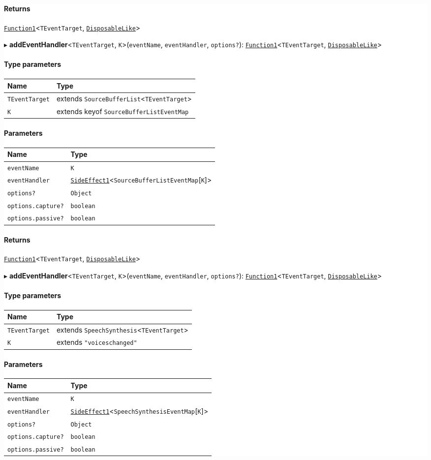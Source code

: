 #### Returns

[`Function1`](functions.md#function1)<`TEventTarget`, [`DisposableLike`](../interfaces/core.DisposableLike.md)\>

▸ **addEventHandler**<`TEventTarget`, `K`\>(`eventName`, `eventHandler`, `options?`): [`Function1`](functions.md#function1)<`TEventTarget`, [`DisposableLike`](../interfaces/core.DisposableLike.md)\>

#### Type parameters

| Name | Type |
| :------ | :------ |
| `TEventTarget` | extends `SourceBufferList`<`TEventTarget`\> |
| `K` | extends keyof `SourceBufferListEventMap` |

#### Parameters

| Name | Type |
| :------ | :------ |
| `eventName` | `K` |
| `eventHandler` | [`SideEffect1`](functions.md#sideeffect1)<`SourceBufferListEventMap`[`K`]\> |
| `options?` | `Object` |
| `options.capture?` | `boolean` |
| `options.passive?` | `boolean` |

#### Returns

[`Function1`](functions.md#function1)<`TEventTarget`, [`DisposableLike`](../interfaces/core.DisposableLike.md)\>

▸ **addEventHandler**<`TEventTarget`, `K`\>(`eventName`, `eventHandler`, `options?`): [`Function1`](functions.md#function1)<`TEventTarget`, [`DisposableLike`](../interfaces/core.DisposableLike.md)\>

#### Type parameters

| Name | Type |
| :------ | :------ |
| `TEventTarget` | extends `SpeechSynthesis`<`TEventTarget`\> |
| `K` | extends ``"voiceschanged"`` |

#### Parameters

| Name | Type |
| :------ | :------ |
| `eventName` | `K` |
| `eventHandler` | [`SideEffect1`](functions.md#sideeffect1)<`SpeechSynthesisEventMap`[`K`]\> |
| `options?` | `Object` |
| `options.capture?` | `boolean` |
| `options.passive?` | `boolean` |
